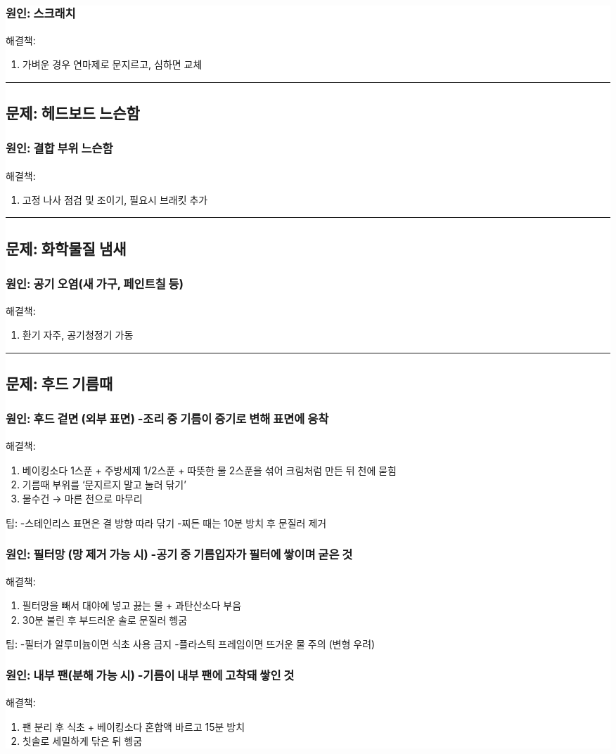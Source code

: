 ### 원인: 스크래치

해결책:

1. 가벼운 경우 연마제로 문지르고, 심하면 교체

---

## 문제: 헤드보드 느슨함

### 원인: 결합 부위 느슨함

해결책:

1. 고정 나사 점검 및 조이기, 필요시 브래킷 추가

---

## 문제: 화학물질 냄새

### 원인: 공기 오염(새 가구, 페인트칠 등)

해결책:

1. 환기 자주, 공기청정기 가동

---

## 문제: 후드 기름때

### 원인: 후드 겉면 (외부 표면) -조리 중 기름이 증기로 변해 표면에 응착

해결책:

1. 베이킹소다 1스푼 + 주방세제 1/2스푼 + 따뜻한 물 2스푼을 섞어 크림처럼 만든 뒤 천에 묻힘
2. 기름때 부위를 ‘문지르지 말고 눌러 닦기’
3. 물수건 → 마른 천으로 마무리

팁: -스테인리스 표면은 결 방향 따라 닦기 -찌든 때는 10분 방치 후 문질러 제거

### 원인: 필터망 (망 제거 가능 시) -공기 중 기름입자가 필터에 쌓이며 굳은 것

해결책:

1. 필터망을 빼서 대야에 넣고 끓는 물 + 과탄산소다 부음
2. 30분 불린 후 부드러운 솔로 문질러 헹굼

팁: -필터가 알루미늄이면 식초 사용 금지 -플라스틱 프레임이면 뜨거운 물 주의 (변형 우려)

### 원인: 내부 팬(분해 가능 시) -기름이 내부 팬에 고착돼 쌓인 것

해결책:

1. 팬 분리 후 식초 + 베이킹소다 혼합액 바르고 15분 방치
2. 칫솔로 세밀하게 닦은 뒤 헹굼

